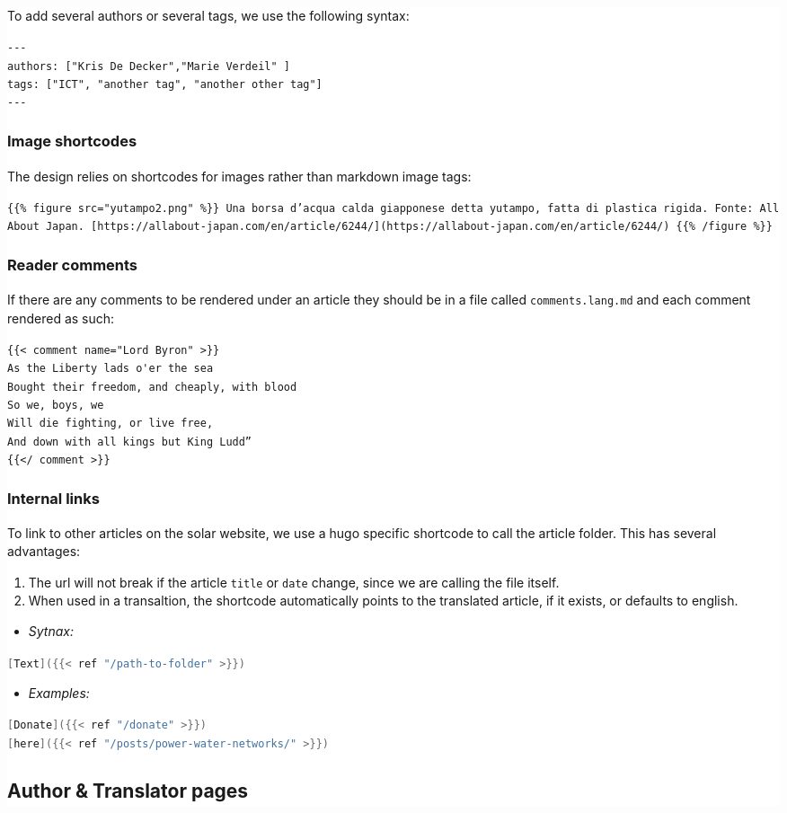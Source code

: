 To add several authors or several tags, we use the following syntax:

```
---
authors: ["Kris De Decker","Marie Verdeil" ]
tags: ["ICT", "another tag", "another other tag"]
---
```

### Image shortcodes

The design relies on shortcodes for images rather than markdown image tags:

`{{% figure src="yutampo2.png" %}} Una borsa d’acqua calda giapponese detta yutampo, fatta di plastica rigida. Fonte: All About Japan. [https://allabout-japan.com/en/article/6244/](https://allabout-japan.com/en/article/6244/) {{% /figure %}} `

### Reader comments

If there are any comments to be rendered under an article they should be in a file called `comments.lang.md` and each comment rendered as such:

```
{{< comment name="Lord Byron" >}}
As the Liberty lads o'er the sea
Bought their freedom, and cheaply, with blood
So we, boys, we
Will die fighting, or live free,
And down with all kings but King Ludd”
{{</ comment >}}
```

### Internal links

To link to other articles on the solar website, we use a hugo specific shortcode to call the article folder. This has several advantages:

1. The url will not break if the article `title` or `date` change, since we are calling the file itself.
2. When used in a transaltion, the shortcode automatically points to the translated article, if it exists, or defaults to english.

- _Sytnax:_

```go
[Text]({{< ref "/path-to-folder" >}})
```

- _Examples:_

```go
[Donate]({{< ref "/donate" >}})
[here]({{< ref "/posts/power-water-networks/" >}})
```

## Author & Translator pages


[^1]: Marie and Roel created the [original Pelican theme](https://github.com/lowtechmag/solar) for the first version of https://solar.lowtechmagazine.com
